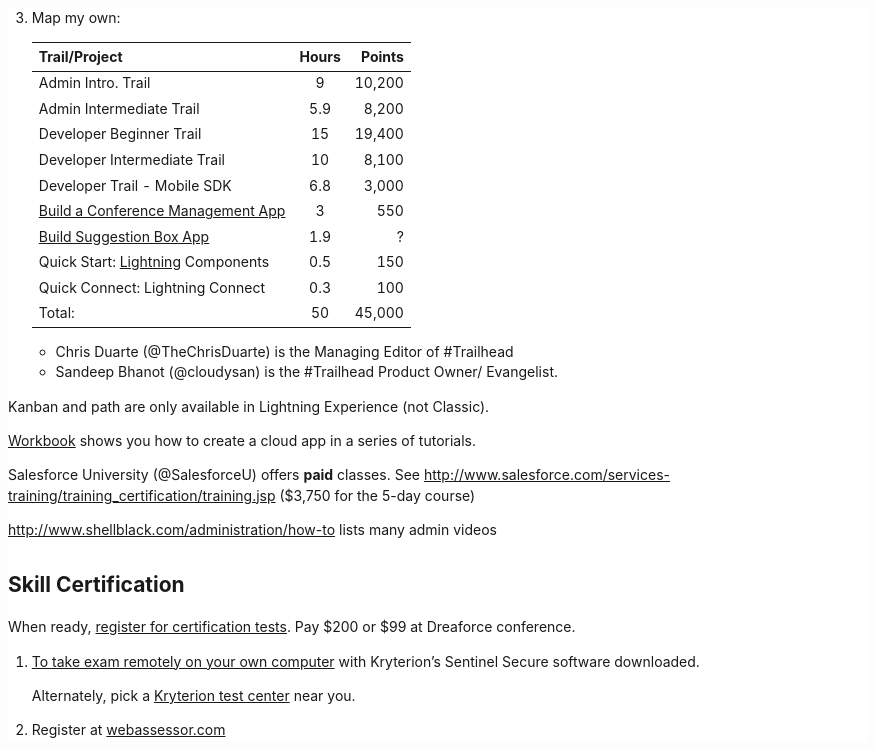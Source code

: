 3) Map my own:

   | Trail/Project | Hours | Points |
   | ----- | :---: | -----: |
   | Admin Intro. Trail | 9 | 10,200 |
   | Admin Intermediate Trail | 5.9 | 8,200 |
   | Developer Beginner Trail | 15 | 19,400 |
   | Developer Intermediate Trail | 10 | 8,100 |
   | Developer Trail - Mobile SDK | 6.8 | 3,000 |
   | <a href="#ConfApp">Build a Conference Management App</a> | 3 |  550 |
   | <a href="#SuggestionApp"> Build Suggestion Box App</a> | 1.9 | ? |
   | Quick Start: <a href="#Lightning">Lightning</a> Components | 0.5 | 150 |
   | Quick Connect: Lightning Connect | 0.3 | 100 |
   | Total: | 50 | 45,000 |

   * Chris Duarte (@TheChrisDuarte) is the Managing Editor of #Trailhead
   * Sandeep Bhanot (@cloudysan) is the #Trailhead Product Owner/ Evangelist.

Kanban and path are only available in Lightning Experience (not Classic).


[Workbook](https://developer.salesforce.com/docs/atlas.en-us.workbook.meta/workbook/)
shows you how to create a cloud app in a series of tutorials.

Salesforce University (@SalesforceU) offers <strong>paid</strong> classes. See
http://www.salesforce.com/services-training/training_certification/training.jsp
($3,750 for the 5-day course)

<a target="_blank" href="
http://www.shellblack.com/administration/how-to/">
http://www.shellblack.com/administration/how-to</a>
lists many admin videos


<a name="SkillCerts"> </a>

## Skill Certification

When ready, <a target="_blank" href="http://certification.force.com/pkb/articles/Public_KB/Scheduling-an-Exam">register for certification tests</a>. Pay $200 or $99 at Dreaforce conference.

1. <a target="_blank" href="http://certification.force.com/pkb/articles/Public_KB/Online-Proctoring-Completing-Your-Exam-Remotely">To take exam remotely on your own computer</a>
   with Kryterion’s Sentinel Secure software downloaded.

   Alternately, pick a <a target="_blank" href="http://www.kryteriononline.com/Locate-Test-Center">
   Kryterion test center</a> near you.

2. Register at <a target="_blank" href="https://www.webassessor.com/wa.do?page=publicHome&branding=SALESFORCE">webassessor.com</a> 
